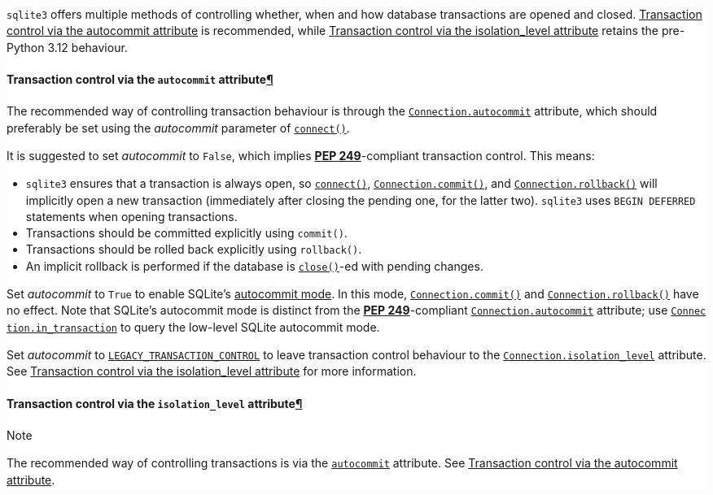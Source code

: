 `sqlite3` offers multiple methods of controlling whether, when and how database transactions are opened and closed. [Transaction control via the autocommit attribute](https://docs.python.org/3/library/#sqlite3-transaction-control-autocommit) is recommended, while [Transaction control via the isolation\_level attribute](https://docs.python.org/3/library/#sqlite3-transaction-control-isolation-level) retains the pre-Python 3.12 behaviour.

#### Transaction control via the `autocommit` attribute[¶](https://docs.python.org/3/library/#transaction-control-via-the-autocommit-attribute "Link to this heading")

The recommended way of controlling transaction behaviour is through the [`Connection.autocommit`](https://docs.python.org/3/library/#sqlite3.Connection.autocommit "sqlite3.Connection.autocommit") attribute, which should preferably be set using the *autocommit* parameter of [`connect()`](https://docs.python.org/3/library/#sqlite3.connect "sqlite3.connect").

It is suggested to set *autocommit* to `False`, which implies [**PEP 249**](https://peps.python.org/pep-0249/)\-compliant transaction control. This means:

- `sqlite3` ensures that a transaction is always open, so [`connect()`](https://docs.python.org/3/library/#sqlite3.connect "sqlite3.connect"), [`Connection.commit()`](https://docs.python.org/3/library/#sqlite3.Connection.commit "sqlite3.Connection.commit"), and [`Connection.rollback()`](https://docs.python.org/3/library/#sqlite3.Connection.rollback "sqlite3.Connection.rollback") will implicitly open a new transaction (immediately after closing the pending one, for the latter two). `sqlite3` uses `BEGIN DEFERRED` statements when opening transactions.
- Transactions should be committed explicitly using `commit()`.
- Transactions should be rolled back explicitly using `rollback()`.
- An implicit rollback is performed if the database is [`close()`](https://docs.python.org/3/library/#sqlite3.Connection.close "sqlite3.Connection.close")\-ed with pending changes.

Set *autocommit* to `True` to enable SQLite’s [autocommit mode](https://www.sqlite.org/lang_transaction.html#implicit_versus_explicit_transactions). In this mode, [`Connection.commit()`](https://docs.python.org/3/library/#sqlite3.Connection.commit "sqlite3.Connection.commit") and [`Connection.rollback()`](https://docs.python.org/3/library/#sqlite3.Connection.rollback "sqlite3.Connection.rollback") have no effect. Note that SQLite’s autocommit mode is distinct from the [**PEP 249**](https://peps.python.org/pep-0249/)\-compliant [`Connection.autocommit`](https://docs.python.org/3/library/#sqlite3.Connection.autocommit "sqlite3.Connection.autocommit") attribute; use [`Connection.in_transaction`](https://docs.python.org/3/library/#sqlite3.Connection.in_transaction "sqlite3.Connection.in_transaction") to query the low-level SQLite autocommit mode.

Set *autocommit* to [`LEGACY_TRANSACTION_CONTROL`](https://docs.python.org/3/library/#sqlite3.LEGACY_TRANSACTION_CONTROL "sqlite3.LEGACY_TRANSACTION_CONTROL") to leave transaction control behaviour to the [`Connection.isolation_level`](https://docs.python.org/3/library/#sqlite3.Connection.isolation_level "sqlite3.Connection.isolation_level") attribute. See [Transaction control via the isolation\_level attribute](https://docs.python.org/3/library/#sqlite3-transaction-control-isolation-level) for more information.

#### Transaction control via the `isolation_level` attribute[¶](https://docs.python.org/3/library/#transaction-control-via-the-isolation-level-attribute "Link to this heading")

Note

The recommended way of controlling transactions is via the [`autocommit`](https://docs.python.org/3/library/#sqlite3.Connection.autocommit "sqlite3.Connection.autocommit") attribute. See [Transaction control via the autocommit attribute](https://docs.python.org/3/library/#sqlite3-transaction-control-autocommit).

